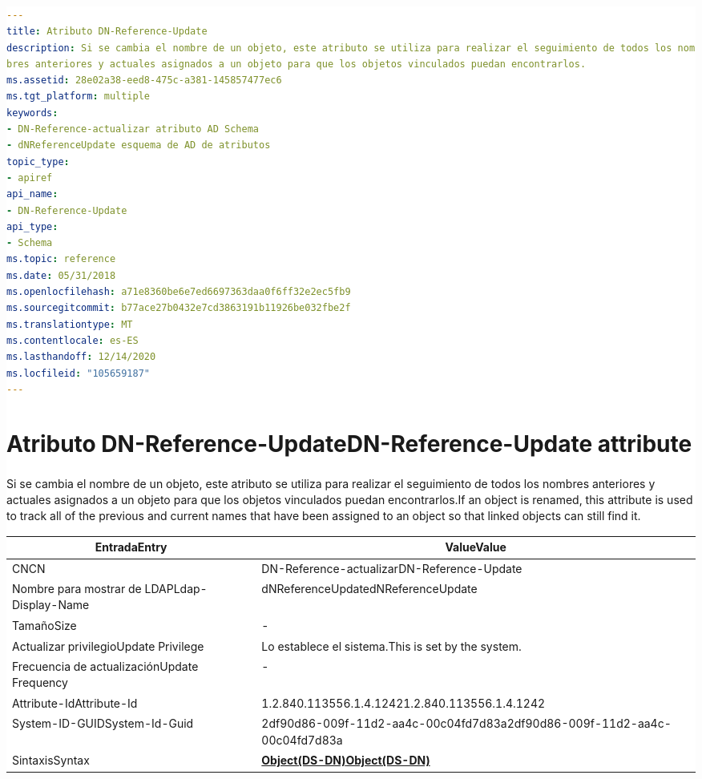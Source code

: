 ```yaml
---
title: Atributo DN-Reference-Update
description: Si se cambia el nombre de un objeto, este atributo se utiliza para realizar el seguimiento de todos los nombres anteriores y actuales asignados a un objeto para que los objetos vinculados puedan encontrarlos.
ms.assetid: 28e02a38-eed8-475c-a381-145857477ec6
ms.tgt_platform: multiple
keywords:
- DN-Reference-actualizar atributo AD Schema
- dNReferenceUpdate esquema de AD de atributos
topic_type:
- apiref
api_name:
- DN-Reference-Update
api_type:
- Schema
ms.topic: reference
ms.date: 05/31/2018
ms.openlocfilehash: a71e8360be6e7ed6697363daa0f6ff32e2ec5fb9
ms.sourcegitcommit: b77ace27b0432e7cd3863191b11926be032fbe2f
ms.translationtype: MT
ms.contentlocale: es-ES
ms.lasthandoff: 12/14/2020
ms.locfileid: "105659187"
---
```

# <a name="dn-reference-update-attribute"></a><span data-ttu-id="64d57-105">Atributo DN-Reference-Update</span><span class="sxs-lookup"><span data-stu-id="64d57-105">DN-Reference-Update attribute</span></span>

<span data-ttu-id="64d57-106">Si se cambia el nombre de un objeto, este atributo se utiliza para realizar el seguimiento de todos los nombres anteriores y actuales asignados a un objeto para que los objetos vinculados puedan encontrarlos.</span><span class="sxs-lookup"><span data-stu-id="64d57-106">If an object is renamed, this attribute is used to track all of the previous and current names that have been assigned to an object so that linked objects can still find it.</span></span>



| <span data-ttu-id="64d57-107">Entrada</span><span class="sxs-lookup"><span data-stu-id="64d57-107">Entry</span></span> | <span data-ttu-id="64d57-108">Value</span><span class="sxs-lookup"><span data-stu-id="64d57-108">Value</span></span> |
|-------------------|-----------------------------------------|
| <span data-ttu-id="64d57-109">CN</span><span class="sxs-lookup"><span data-stu-id="64d57-109">CN</span></span>                | <span data-ttu-id="64d57-110">DN-Reference-actualizar</span><span class="sxs-lookup"><span data-stu-id="64d57-110">DN-Reference-Update</span></span>                     |
| <span data-ttu-id="64d57-111">Nombre para mostrar de LDAP</span><span class="sxs-lookup"><span data-stu-id="64d57-111">Ldap-Display-Name</span></span> | <span data-ttu-id="64d57-112">dNReferenceUpdate</span><span class="sxs-lookup"><span data-stu-id="64d57-112">dNReferenceUpdate</span></span>                       |
| <span data-ttu-id="64d57-113">Tamaño</span><span class="sxs-lookup"><span data-stu-id="64d57-113">Size</span></span>              | \-                                      |
| <span data-ttu-id="64d57-114">Actualizar privilegio</span><span class="sxs-lookup"><span data-stu-id="64d57-114">Update Privilege</span></span>  | <span data-ttu-id="64d57-115">Lo establece el sistema.</span><span class="sxs-lookup"><span data-stu-id="64d57-115">This is set by the system.</span></span>              |
| <span data-ttu-id="64d57-116">Frecuencia de actualización</span><span class="sxs-lookup"><span data-stu-id="64d57-116">Update Frequency</span></span>  | \-                                      |
| <span data-ttu-id="64d57-117">Attribute-Id</span><span class="sxs-lookup"><span data-stu-id="64d57-117">Attribute-Id</span></span>      | <span data-ttu-id="64d57-118">1.2.840.113556.1.4.1242</span><span class="sxs-lookup"><span data-stu-id="64d57-118">1.2.840.113556.1.4.1242</span></span>                 |
| <span data-ttu-id="64d57-119">System-ID-GUID</span><span class="sxs-lookup"><span data-stu-id="64d57-119">System-Id-Guid</span></span>    | <span data-ttu-id="64d57-120">2df90d86-009f-11d2-aa4c-00c04fd7d83a</span><span class="sxs-lookup"><span data-stu-id="64d57-120">2df90d86-009f-11d2-aa4c-00c04fd7d83a</span></span>    |
| <span data-ttu-id="64d57-121">Sintaxis</span><span class="sxs-lookup"><span data-stu-id="64d57-121">Syntax</span></span>            | [<span data-ttu-id="64d57-122">**Object(DS-DN)**</span><span class="sxs-lookup"><span data-stu-id="64d57-122">**Object(DS-DN)**</span></span>](s-object-ds-dn.md) |
